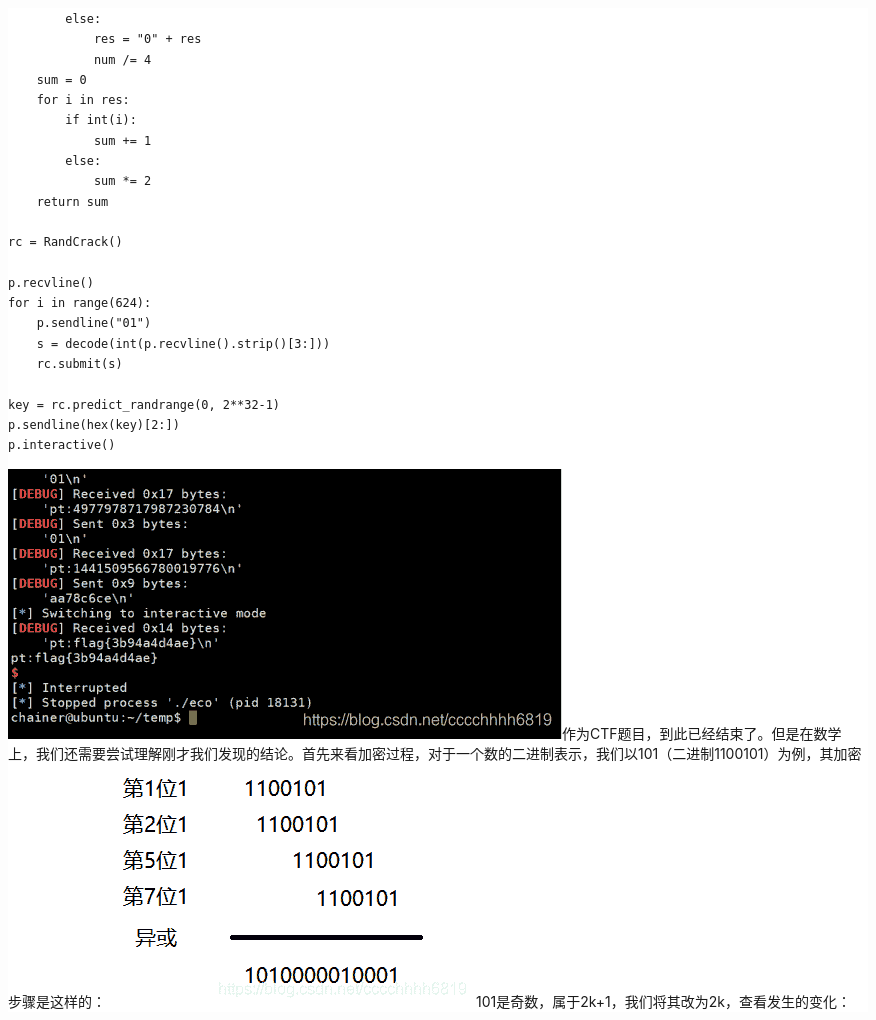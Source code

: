 ```
        else:
            res = "0" + res
            num /= 4
    sum = 0
    for i in res:
        if int(i):
            sum += 1
        else:
            sum *= 2
    return sum

rc = RandCrack()

p.recvline()
for i in range(624):
    p.sendline("01")
    s = decode(int(p.recvline().strip()[3:]))
    rc.submit(s)

key = rc.predict_randrange(0, 2**32-1)
p.sendline(hex(key)[2:])
p.interactive() 
```

![在这里插入图片描述](img/5503360e5a8fefd571ef49c8fb080fb2.png)作为CTF题目，到此已经结束了。但是在数学上，我们还需要尝试理解刚才我们发现的结论。首先来看加密过程，对于一个数的二进制表示，我们以101（二进制1100101）为例，其加密步骤是这样的：
![在这里插入图片描述](img/c4df66332767538a824e68a53d31c2ea.png)101是奇数，属于2k+1，我们将其改为2k，查看发生的变化：